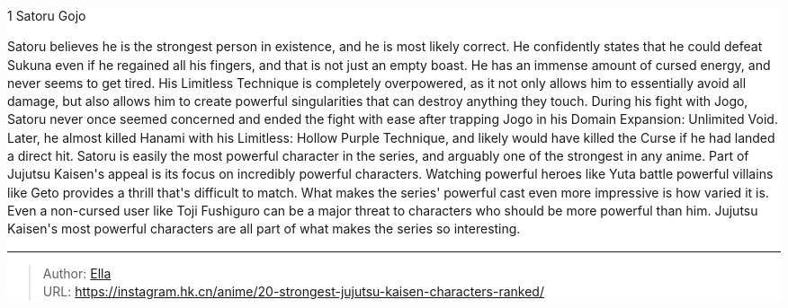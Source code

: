 



 1  Satoru Gojo 
        

Satoru believes he is the strongest person in existence, and he is most likely correct. He confidently states that he could defeat Sukuna even if he regained all his fingers, and that is not just an empty boast. He has an immense amount of cursed energy, and never seems to get tired. His Limitless Technique is completely overpowered, as it not only allows him to essentially avoid all damage, but also allows him to create powerful singularities that can destroy anything they touch.
During his fight with Jogo, Satoru never once seemed concerned and ended the fight with ease after trapping Jogo in his Domain Expansion: Unlimited Void. Later, he almost killed Hanami with his Limitless: Hollow Purple Technique, and likely would have killed the Curse if he had landed a direct hit. Satoru is easily the most powerful character in the series, and arguably one of the strongest in any anime.
Part of Jujutsu Kaisen&#39;s appeal is its focus on incredibly powerful characters. Watching powerful heroes like Yuta battle powerful villains like Geto provides a thrill that&#39;s difficult to match. What makes the series&#39; powerful cast even more impressive is how varied it is. Even a non-cursed user like Toji Fushiguro can be a major threat to characters who should be more powerful than him. Jujutsu Kaisen&#39;s most powerful characters are all part of what makes the series so interesting.

---

> Author: [Ella](https://instagram.hk.cn/)  
> URL: https://instagram.hk.cn/anime/20-strongest-jujutsu-kaisen-characters-ranked/  

